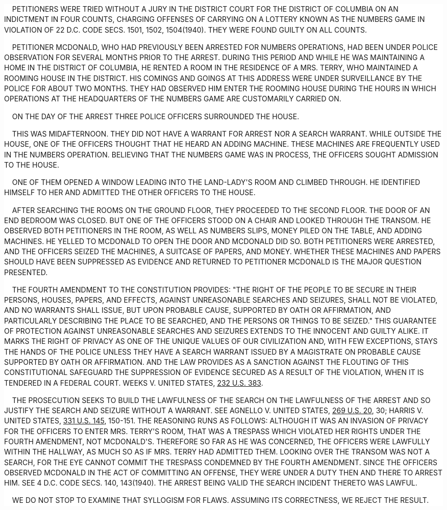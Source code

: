     PETITIONERS WERE TRIED WITHOUT A JURY IN THE DISTRICT COURT FOR THE DISTRICT OF COLUMBIA ON AN INDICTMENT IN FOUR COUNTS, CHARGING OFFENSES OF CARRYING ON A LOTTERY KNOWN AS THE NUMBERS GAME IN VIOLATION OF 22 D.C. CODE SECS. 1501, 1502, 1504(1940).  THEY WERE FOUND GUILTY ON ALL COUNTS.

    PETITIONER MCDONALD, WHO HAD PREVIOUSLY BEEN ARRESTED FOR NUMBERS OPERATIONS, HAD BEEN UNDER POLICE OBSERVATION FOR SEVERAL MONTHS PRIOR TO THE ARREST.  DURING THIS PERIOD AND WHILE HE WAS MAINTAINING A HOME IN THE DISTRICT OF COLUMBIA, HE RENTED A ROOM IN THE RESIDENCE OF A MRS. TERRY, WHO MAINTAINED A ROOMING HOUSE IN THE DISTRICT.  HIS COMINGS AND GOINGS AT THIS ADDRESS WERE UNDER SURVEILLANCE BY THE POLICE FOR ABOUT TWO MONTHS.  THEY HAD OBSERVED HIM ENTER THE ROOMING HOUSE DURING THE HOURS IN WHICH OPERATIONS AT THE HEADQUARTERS OF THE NUMBERS GAME ARE CUSTOMARILY CARRIED ON.

    ON THE DAY OF THE ARREST THREE POLICE OFFICERS SURROUNDED THE HOUSE.

    THIS WAS MIDAFTERNOON.  THEY DID NOT HAVE A WARRANT FOR ARREST NOR A SEARCH WARRANT.  WHILE OUTSIDE THE HOUSE, ONE OF THE OFFICERS THOUGHT THAT HE HEARD AN ADDING MACHINE.  THESE MACHINES ARE FREQUENTLY USED IN THE NUMBERS OPERATION.  BELIEVING THAT THE NUMBERS GAME WAS IN PROCESS, THE OFFICERS SOUGHT ADMISSION TO THE HOUSE.

    ONE OF THEM OPENED A WINDOW LEADING INTO THE LAND-LADY'S ROOM AND CLIMBED THROUGH.  HE IDENTIFIED HIMSELF TO HER AND ADMITTED THE OTHER OFFICERS TO THE HOUSE.

    AFTER SEARCHING THE ROOMS ON THE GROUND FLOOR, THEY PROCEEDED TO THE SECOND FLOOR.  THE DOOR OF AN END BEDROOM WAS CLOSED.  BUT ONE OF THE OFFICERS STOOD ON A CHAIR AND LOOKED THROUGH THE TRANSOM.  HE OBSERVED BOTH PETITIONERS IN THE ROOM, AS WELL AS NUMBERS SLIPS, MONEY PILED ON THE TABLE, AND ADDING MACHINES.  HE YELLED TO MCDONALD TO OPEN THE DOOR AND MCDONALD DID SO.  BOTH PETITIONERS WERE ARRESTED, AND THE OFFICERS SEIZED THE MACHINES, A SUITCASE OF PAPERS, AND MONEY.  WHETHER THESE MACHINES AND PAPERS SHOULD HAVE BEEN SUPPRESSED AS EVIDENCE AND RETURNED TO PETITIONER MCDONALD IS THE MAJOR QUESTION PRESENTED.

    THE FOURTH AMENDMENT TO THE CONSTITUTION PROVIDES:  "THE RIGHT OF THE PEOPLE TO BE SECURE IN THEIR PERSONS, HOUSES, PAPERS, AND EFFECTS, AGAINST UNREASONABLE SEARCHES AND SEIZURES, SHALL NOT BE VIOLATED, AND NO WARRANTS SHALL ISSUE, BUT UPON PROBABLE CAUSE, SUPPORTED BY OATH OR AFFIRMATION, AND PARTICULARLY DESCRIBING THE PLACE TO BE SEARCHED, AND THE PERSONS OR THINGS TO BE SEIZED."  THIS GUARANTEE OF PROTECTION AGAINST UNREASONABLE SEARCHES AND SEIZURES EXTENDS TO THE INNOCENT AND GUILTY ALIKE.  IT MARKS THE RIGHT OF PRIVACY AS ONE OF THE UNIQUE VALUES OF OUR CIVILIZATION AND, WITH FEW EXCEPTIONS, STAYS THE HANDS OF THE POLICE UNLESS THEY HAVE A SEARCH WARRANT ISSUED BY A MAGISTRATE ON PROBABLE CAUSE SUPPORTED BY OATH OR AFFIRMATION.  AND THE LAW PROVIDES AS A SANCTION AGAINST THE FLOUTING OF THIS CONSTITUTIONAL SAFEGUARD THE SUPPRESSION OF EVIDENCE SECURED AS A RESULT OF THE VIOLATION, WHEN IT IS TENDERED IN A FEDERAL COURT.  WEEKS V. UNITED STATES, [232 U.S. 383][/us/courts/scotus/usReporter/232/383].

    THE PROSECUTION SEEKS TO BUILD THE LAWFULNESS OF THE SEARCH ON THE LAWFULNESS OF THE ARREST AND SO JUSTIFY THE SEARCH AND SEIZURE WITHOUT A WARRANT.  SEE AGNELLO V. UNITED STATES, [269 U.S. 20][/us/courts/scotus/usReporter/269/20], 30; HARRIS V. UNITED STATES, [331 U.S. 145][/us/courts/scotus/usReporter/331/145], 150-151.  THE REASONING RUNS AS FOLLOWS: ALTHOUGH IT WAS AN INVASION OF PRIVACY FOR THE OFFICERS TO ENTER MRS. TERRY'S ROOM, THAT WAS A TRESPASS WHICH VIOLATED HER RIGHTS UNDER THE FOURTH AMENDMENT, NOT MCDONALD'S.  THEREFORE SO FAR AS HE WAS CONCERNED, THE OFFICERS WERE LAWFULLY WITHIN THE HALLWAY, AS MUCH SO AS IF MRS. TERRY HAD ADMITTED THEM.  LOOKING OVER THE TRANSOM WAS NOT A SEARCH, FOR THE EYE CANNOT COMMIT THE TRESPASS CONDEMNED BY THE FOURTH AMENDMENT.  SINCE THE OFFICERS OBSERVED MCDONALD IN THE ACT OF COMMITTING AN OFFENSE, THEY WERE UNDER A DUTY THEN AND THERE TO ARREST HIM.  SEE 4 D.C. CODE SECS. 140, 143(1940).  THE ARREST BEING VALID THE SEARCH INCIDENT THERETO WAS LAWFUL.

    WE DO NOT STOP TO EXAMINE THAT SYLLOGISM FOR FLAWS.  ASSUMING ITS CORRECTNESS, WE REJECT THE RESULT.


[/us/courts/scotus/usReporter/335/451]: https://publicdocs.github.io/go/links?ns=uslm-x&ref=%2Fus%2Fcourts%2Fscotus%2FusReporter%2F335%2F451
[/us/courts/scotus/usReporter/333/872]: https://publicdocs.github.io/go/links?ns=uslm-x&ref=%2Fus%2Fcourts%2Fscotus%2FusReporter%2F333%2F872
[/us/courts/scotus/usReporter/333/10]: https://publicdocs.github.io/go/links?ns=uslm-x&ref=%2Fus%2Fcourts%2Fscotus%2FusReporter%2F333%2F10
[/us/courts/scotus/usReporter/334/699]: https://publicdocs.github.io/go/links?ns=uslm-x&ref=%2Fus%2Fcourts%2Fscotus%2FusReporter%2F334%2F699
[/us/courts/scotus/usReporter/232/383]: https://publicdocs.github.io/go/links?ns=uslm-x&ref=%2Fus%2Fcourts%2Fscotus%2FusReporter%2F232%2F383
[/us/courts/scotus/usReporter/269/20]: https://publicdocs.github.io/go/links?ns=uslm-x&ref=%2Fus%2Fcourts%2Fscotus%2FusReporter%2F269%2F20
[/us/courts/scotus/usReporter/331/145]: https://publicdocs.github.io/go/links?ns=uslm-x&ref=%2Fus%2Fcourts%2Fscotus%2FusReporter%2F331%2F145
[/us/courts/scotus/usReporter/282/344]: https://publicdocs.github.io/go/links?ns=uslm-x&ref=%2Fus%2Fcourts%2Fscotus%2FusReporter%2F282%2F344
[/us/courts/scotus/usReporter/324/401]: https://publicdocs.github.io/go/links?ns=uslm-x&ref=%2Fus%2Fcourts%2Fscotus%2FusReporter%2F324%2F401
[/us/courts/scotus/usReporter/232/383]: https://publicdocs.github.io/go/links?ns=uslm-x&ref=%2Fus%2Fcourts%2Fscotus%2FusReporter%2F232%2F383
[/us/courts/scotus/usReporter/286/1]: https://publicdocs.github.io/go/links?ns=uslm-x&ref=%2Fus%2Fcourts%2Fscotus%2FusReporter%2F286%2F1
[/us/courts/scotus/usReporter/333/10]: https://publicdocs.github.io/go/links?ns=uslm-x&ref=%2Fus%2Fcourts%2Fscotus%2FusReporter%2F333%2F10
[/us/courts/scotus/usReporter/334/699]: https://publicdocs.github.io/go/links?ns=uslm-x&ref=%2Fus%2Fcourts%2Fscotus%2FusReporter%2F334%2F699
[/us/courts/scotus/usReporter/333/10]: https://publicdocs.github.io/go/links?ns=uslm-x&ref=%2Fus%2Fcourts%2Fscotus%2FusReporter%2F333%2F10
[/us/courts/scotus/usReporter/290/41]: https://publicdocs.github.io/go/links?ns=uslm-x&ref=%2Fus%2Fcourts%2Fscotus%2FusReporter%2F290%2F41
[/us/courts/scotus/usReporter/286/1]: https://publicdocs.github.io/go/links?ns=uslm-x&ref=%2Fus%2Fcourts%2Fscotus%2FusReporter%2F286%2F1
[/us/courts/scotus/usReporter/285/452]: https://publicdocs.github.io/go/links?ns=uslm-x&ref=%2Fus%2Fcourts%2Fscotus%2FusReporter%2F285%2F452
[/us/courts/scotus/usReporter/282/344]: https://publicdocs.github.io/go/links?ns=uslm-x&ref=%2Fus%2Fcourts%2Fscotus%2FusReporter%2F282%2F344
[/us/courts/scotus/usReporter/275/310]: https://publicdocs.github.io/go/links?ns=uslm-x&ref=%2Fus%2Fcourts%2Fscotus%2FusReporter%2F275%2F310
[/us/courts/scotus/usReporter/255/313]: https://publicdocs.github.io/go/links?ns=uslm-x&ref=%2Fus%2Fcourts%2Fscotus%2FusReporter%2F255%2F313
[/us/courts/scotus/usReporter/269/20]: https://publicdocs.github.io/go/links?ns=uslm-x&ref=%2Fus%2Fcourts%2Fscotus%2FusReporter%2F269%2F20
[/us/courts/scotus/usReporter/232/383]: https://publicdocs.github.io/go/links?ns=uslm-x&ref=%2Fus%2Fcourts%2Fscotus%2FusReporter%2F232%2F383
